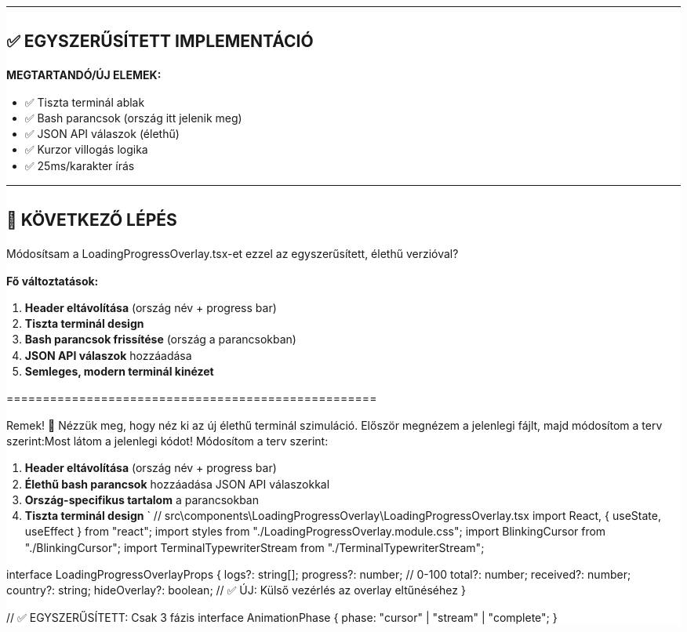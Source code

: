 
---

## ✅ **EGYSZERŰSÍTETT IMPLEMENTÁCIÓ**

**MEGTARTANDÓ/ÚJ ELEMEK:**
- ✅ Tiszta terminál ablak
- ✅ Bash parancsok (ország itt jelenik meg)
- ✅ JSON API válaszok (élethű)
- ✅ Kurzor villogás logika
- ✅ 25ms/karakter írás

---

## 🎯 **KÖVETKEZŐ LÉPÉS**

Módosítsam a LoadingProgressOverlay.tsx-et ezzel az egyszerűsített, élethű verzióval?

**Fő változtatások:**
1. **Header eltávolítása** (ország név + progress bar)
2. **Tiszta terminál design** 
3. **Bash parancsok frissítése** (ország a parancsokban)
4. **JSON API válaszok** hozzáadása
5. **Semleges, modern terminál kinézet**


===================================================

Remek! 🚀 Nézzük meg, hogy néz ki az új élethű terminál szimuláció. Először megnézem a jelenlegi fájlt, majd módosítom a terv szerint:Most látom a jelenlegi kódot! Módosítom a terv szerint:

1. **Header eltávolítása** (ország név + progress bar)
2. **Élethű bash parancsok** hozzáadása JSON API válaszokkal
3. **Ország-specifikus tartalom** a parancsokban
4. **Tiszta terminál design**
`
// src\components\LoadingProgressOverlay\LoadingProgressOverlay.tsx
import React, { useState, useEffect } from "react";
import styles from "./LoadingProgressOverlay.module.css";
import BlinkingCursor from "./BlinkingCursor";
import TerminalTypewriterStream from "./TerminalTypewriterStream";

interface LoadingProgressOverlayProps {
  logs?: string[];
  progress?: number; // 0-100
  total?: number;
  received?: number;
  country?: string;
  hideOverlay?: boolean; // ✅ ÚJ: Külső vezérlés az overlay eltűnéséhez
}

// ✅ EGYSZERŰSÍTETT: Csak 3 fázis
interface AnimationPhase {
  phase: "cursor" | "stream" | "complete";
}

